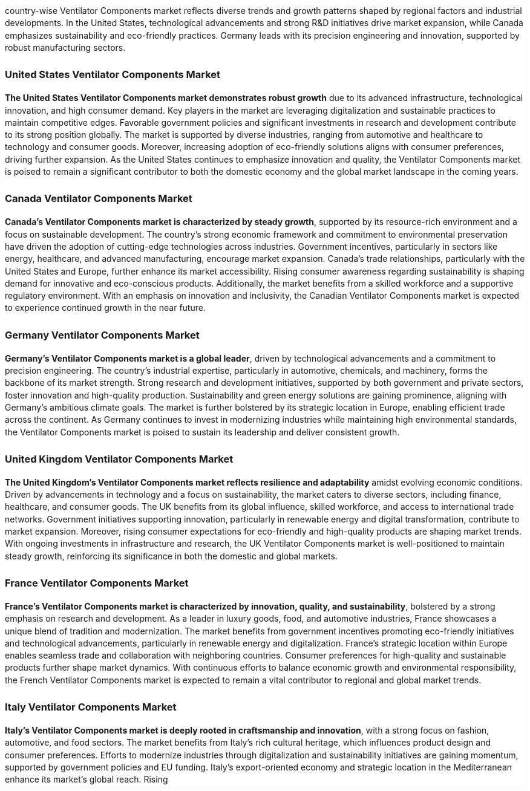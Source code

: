 country-wise Ventilator Components market reflects diverse trends and growth patterns shaped by regional factors and industrial developments. In the United States, technological advancements and strong R&amp;D initiatives drive market expansion, while Canada emphasizes sustainability and eco-friendly practices. Germany leads with its precision engineering and innovation, supported by robust manufacturing sectors.</span></em></p></blockquote><h3><strong>United States Ventilator Components Market</strong></h3><p><strong>The United States Ventilator Components market demonstrates robust growth</strong> due to its advanced infrastructure, technological innovation, and high consumer demand. Key players in the market are leveraging digitalization and sustainable practices to maintain competitive edges. Favorable government policies and significant investments in research and development contribute to its strong position globally. The market is supported by diverse industries, ranging from automotive and healthcare to technology and consumer goods. Moreover, increasing adoption of eco-friendly solutions aligns with consumer preferences, driving further expansion. As the United States continues to emphasize innovation and quality, the Ventilator Components market is poised to remain a significant contributor to both the domestic economy and the global market landscape in the coming years.</p><h3><strong>Canada Ventilator Components Market</strong></h3><p><strong>Canada&rsquo;s Ventilator Components market is characterized by steady growth</strong>, supported by its resource-rich environment and a focus on sustainable development. The country&rsquo;s strong economic framework and commitment to environmental preservation have driven the adoption of cutting-edge technologies across industries. Government incentives, particularly in sectors like energy, healthcare, and advanced manufacturing, encourage market expansion. Canada&rsquo;s trade relationships, particularly with the United States and Europe, further enhance its market accessibility. Rising consumer awareness regarding sustainability is shaping demand for innovative and eco-conscious products. Additionally, the market benefits from a skilled workforce and a supportive regulatory environment. With an emphasis on innovation and inclusivity, the Canadian Ventilator Components market is expected to experience continued growth in the near future.</p><h3><strong>Germany Ventilator Components Market</strong></h3><p><strong>Germany&rsquo;s Ventilator Components market is a global leader</strong>, driven by technological advancements and a commitment to precision engineering. The country&rsquo;s industrial expertise, particularly in automotive, chemicals, and machinery, forms the backbone of its market strength. Strong research and development initiatives, supported by both government and private sectors, foster innovation and high-quality production. Sustainability and green energy solutions are gaining prominence, aligning with Germany&rsquo;s ambitious climate goals. The market is further bolstered by its strategic location in Europe, enabling efficient trade across the continent. As Germany continues to invest in modernizing industries while maintaining high environmental standards, the Ventilator Components market is poised to sustain its leadership and deliver consistent growth.</p><h3><strong>United Kingdom Ventilator Components Market</strong></h3><p><strong>The United Kingdom&rsquo;s Ventilator Components market reflects resilience and adaptability</strong> amidst evolving economic conditions. Driven by advancements in technology and a focus on sustainability, the market caters to diverse sectors, including finance, healthcare, and consumer goods. The UK benefits from its global influence, skilled workforce, and access to international trade networks. Government initiatives supporting innovation, particularly in renewable energy and digital transformation, contribute to market expansion. Moreover, rising consumer expectations for eco-friendly and high-quality products are shaping market trends. With ongoing investments in infrastructure and research, the UK Ventilator Components market is well-positioned to maintain steady growth, reinforcing its significance in both the domestic and global markets.</p><h3><strong>France Ventilator Components Market</strong></h3><p><strong>France&rsquo;s Ventilator Components market is characterized by innovation, quality, and sustainability</strong>, bolstered by a strong emphasis on research and development. As a leader in luxury goods, food, and automotive industries, France showcases a unique blend of tradition and modernization. The market benefits from government incentives promoting eco-friendly initiatives and technological advancements, particularly in renewable energy and digitalization. France&rsquo;s strategic location within Europe enables seamless trade and collaboration with neighboring countries. Consumer preferences for high-quality and sustainable products further shape market dynamics. With continuous efforts to balance economic growth and environmental responsibility, the French Ventilator Components market is expected to remain a vital contributor to regional and global market trends.</p><h3><strong>Italy Ventilator Components Market</strong></h3><p><strong>Italy&rsquo;s Ventilator Components market is deeply rooted in craftsmanship and innovation</strong>, with a strong focus on fashion, automotive, and food sectors. The market benefits from Italy&rsquo;s rich cultural heritage, which influences product design and consumer preferences. Efforts to modernize industries through digitalization and sustainability initiatives are gaining momentum, supported by government policies and EU funding. Italy&rsquo;s export-oriented economy and strategic location in the Mediterranean enhance its market&rsquo;s global reach. Rising